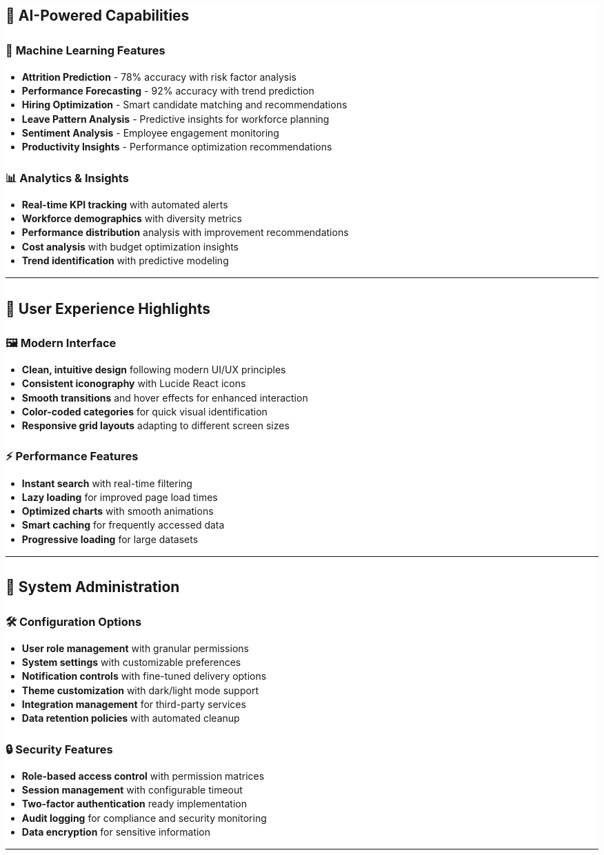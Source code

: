 
## 🎯 **AI-Powered Capabilities**

### 🧠 **Machine Learning Features**
- **Attrition Prediction** - 78% accuracy with risk factor analysis
- **Performance Forecasting** - 92% accuracy with trend prediction
- **Hiring Optimization** - Smart candidate matching and recommendations
- **Leave Pattern Analysis** - Predictive insights for workforce planning
- **Sentiment Analysis** - Employee engagement monitoring
- **Productivity Insights** - Performance optimization recommendations

### 📊 **Analytics & Insights**
- **Real-time KPI tracking** with automated alerts
- **Workforce demographics** with diversity metrics
- **Performance distribution** analysis with improvement recommendations
- **Cost analysis** with budget optimization insights
- **Trend identification** with predictive modeling

---

## 🎨 **User Experience Highlights**

### 🖼️ **Modern Interface**
- **Clean, intuitive design** following modern UI/UX principles
- **Consistent iconography** with Lucide React icons
- **Smooth transitions** and hover effects for enhanced interaction
- **Color-coded categories** for quick visual identification
- **Responsive grid layouts** adapting to different screen sizes

### ⚡ **Performance Features**
- **Instant search** with real-time filtering
- **Lazy loading** for improved page load times
- **Optimized charts** with smooth animations
- **Smart caching** for frequently accessed data
- **Progressive loading** for large datasets

---

## 🔧 **System Administration**

### 🛠️ **Configuration Options**
- **User role management** with granular permissions
- **System settings** with customizable preferences
- **Notification controls** with fine-tuned delivery options
- **Theme customization** with dark/light mode support
- **Integration management** for third-party services
- **Data retention policies** with automated cleanup

### 🔒 **Security Features**
- **Role-based access control** with permission matrices
- **Session management** with configurable timeout
- **Two-factor authentication** ready implementation
- **Audit logging** for compliance and security monitoring
- **Data encryption** for sensitive information

---